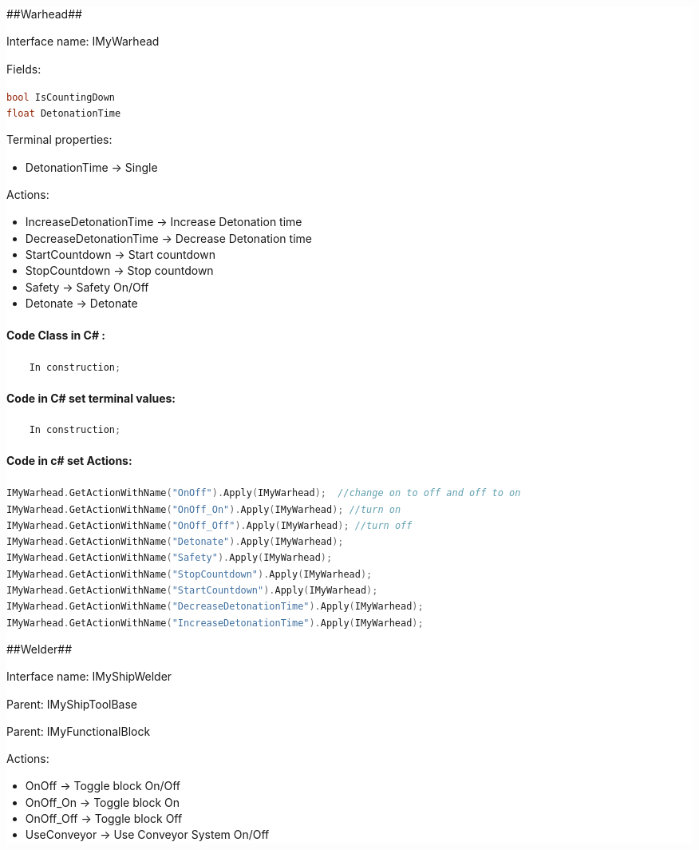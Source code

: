 ##Warhead##

Interface name: IMyWarhead


Fields:

```C
bool IsCountingDown 
float DetonationTime
```

Terminal properties:
* DetonationTime -> Single 

Actions:
* IncreaseDetonationTime -> Increase Detonation time
* DecreaseDetonationTime -> Decrease Detonation time
* StartCountdown -> Start countdown
* StopCountdown -> Stop countdown
* Safety -> Safety On/Off
* Detonate -> Detonate

#### Code Class in C# :
```C
	In construction;

```
#### Code in C# set terminal values:
```C
	In construction;

```
#### Code in c# set Actions:
```C
IMyWarhead.GetActionWithName("OnOff").Apply(IMyWarhead);  //change on to off and off to on 
IMyWarhead.GetActionWithName("OnOff_On").Apply(IMyWarhead); //turn on
IMyWarhead.GetActionWithName("OnOff_Off").Apply(IMyWarhead); //turn off
IMyWarhead.GetActionWithName("Detonate").Apply(IMyWarhead);
IMyWarhead.GetActionWithName("Safety").Apply(IMyWarhead);
IMyWarhead.GetActionWithName("StopCountdown").Apply(IMyWarhead);
IMyWarhead.GetActionWithName("StartCountdown").Apply(IMyWarhead);
IMyWarhead.GetActionWithName("DecreaseDetonationTime").Apply(IMyWarhead);
IMyWarhead.GetActionWithName("IncreaseDetonationTime").Apply(IMyWarhead);
```

##Welder##

Interface name: IMyShipWelder

Parent: IMyShipToolBase

Parent: IMyFunctionalBlock

Actions:
* OnOff -> Toggle block On/Off
* OnOff_On -> Toggle block On
* OnOff_Off -> Toggle block Off
* UseConveyor -> Use Conveyor System On/Off
